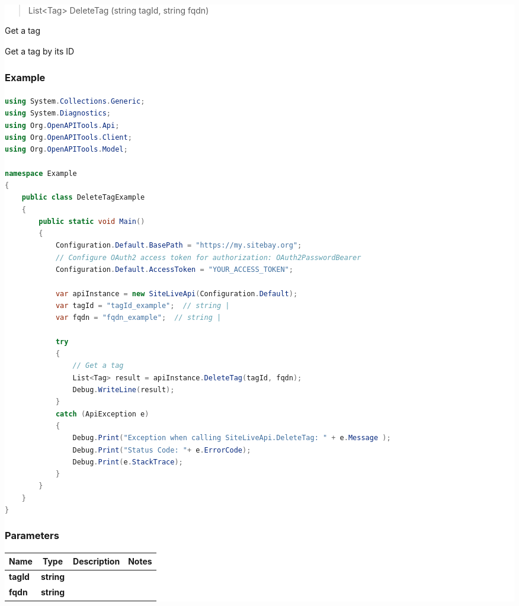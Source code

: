 > List&lt;Tag&gt; DeleteTag (string tagId, string fqdn)

Get a tag

Get a tag by its ID

### Example

```csharp
using System.Collections.Generic;
using System.Diagnostics;
using Org.OpenAPITools.Api;
using Org.OpenAPITools.Client;
using Org.OpenAPITools.Model;

namespace Example
{
    public class DeleteTagExample
    {
        public static void Main()
        {
            Configuration.Default.BasePath = "https://my.sitebay.org";
            // Configure OAuth2 access token for authorization: OAuth2PasswordBearer
            Configuration.Default.AccessToken = "YOUR_ACCESS_TOKEN";

            var apiInstance = new SiteLiveApi(Configuration.Default);
            var tagId = "tagId_example";  // string | 
            var fqdn = "fqdn_example";  // string | 

            try
            {
                // Get a tag
                List<Tag> result = apiInstance.DeleteTag(tagId, fqdn);
                Debug.WriteLine(result);
            }
            catch (ApiException e)
            {
                Debug.Print("Exception when calling SiteLiveApi.DeleteTag: " + e.Message );
                Debug.Print("Status Code: "+ e.ErrorCode);
                Debug.Print(e.StackTrace);
            }
        }
    }
}
```

### Parameters


Name | Type | Description  | Notes
------------- | ------------- | ------------- | -------------
 **tagId** | **string**|  | 
 **fqdn** | **string**|  | 
